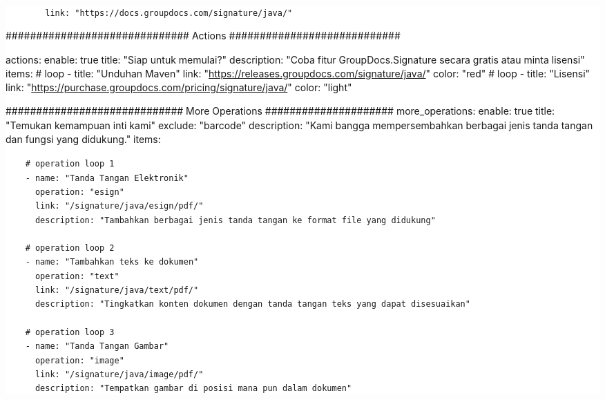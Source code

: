             link: "https://docs.groupdocs.com/signature/java/"
            

            


############################## Actions ############################

actions:
  enable: true
  title: "Siap untuk memulai?"
  description: "Coba fitur GroupDocs.Signature secara gratis atau minta lisensi"
  items:
    #  loop
    - title: "Unduhan Maven"
      link: "https://releases.groupdocs.com/signature/java/"
      color: "red"
        #  loop
    - title: "Lisensi"
      link: "https://purchase.groupdocs.com/pricing/signature/java/"
      color: "light"


############################# More Operations #####################
more_operations:
    enable: true
    title: "Temukan kemampuan inti kami"
    exclude: "barcode"
    description: "Kami bangga mempersembahkan berbagai jenis tanda tangan dan fungsi yang didukung."
    items: 
          
        # operation loop 1
        - name: "Tanda Tangan Elektronik"
          operation: "esign"
          link: "/signature/java/esign/pdf/"
          description: "Tambahkan berbagai jenis tanda tangan ke format file yang didukung"

        # operation loop 2
        - name: "Tambahkan teks ke dokumen"
          operation: "text"
          link: "/signature/java/text/pdf/"
          description: "Tingkatkan konten dokumen dengan tanda tangan teks yang dapat disesuaikan"

        # operation loop 3
        - name: "Tanda Tangan Gambar"
          operation: "image"
          link: "/signature/java/image/pdf/"
          description: "Tempatkan gambar di posisi mana pun dalam dokumen"

